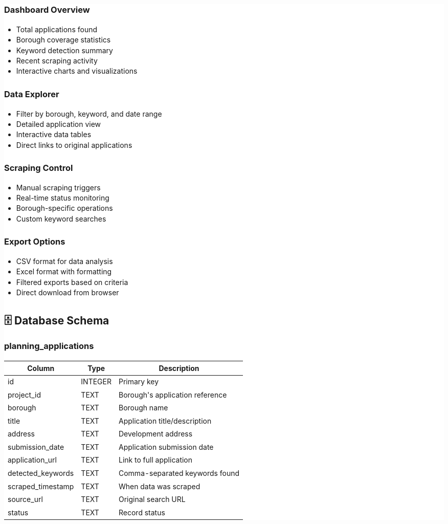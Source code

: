 ### Dashboard Overview
- Total applications found
- Borough coverage statistics
- Keyword detection summary
- Recent scraping activity
- Interactive charts and visualizations

### Data Explorer
- Filter by borough, keyword, and date range
- Detailed application view
- Interactive data tables
- Direct links to original applications

### Scraping Control
- Manual scraping triggers
- Real-time status monitoring
- Borough-specific operations
- Custom keyword searches

### Export Options
- CSV format for data analysis
- Excel format with formatting
- Filtered exports based on criteria
- Direct download from browser

## 🗄️ Database Schema

### planning_applications
| Column | Type | Description |
|--------|------|-------------|
| id | INTEGER | Primary key |
| project_id | TEXT | Borough's application reference |
| borough | TEXT | Borough name |
| title | TEXT | Application title/description |
| address | TEXT | Development address |
| submission_date | TEXT | Application submission date |
| application_url | TEXT | Link to full application |
| detected_keywords | TEXT | Comma-separated keywords found |
| scraped_timestamp | TEXT | When data was scraped |
| source_url | TEXT | Original search URL |
| status | TEXT | Record status |
